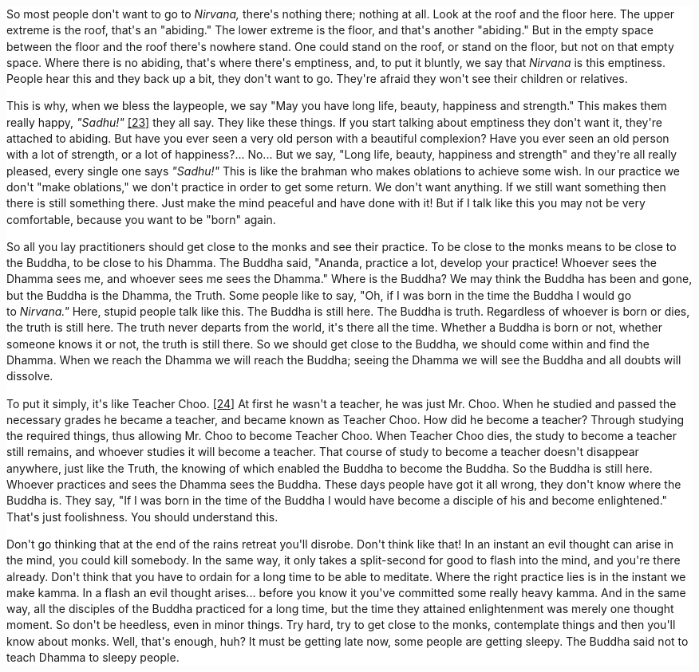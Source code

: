 So most people don't want to go to _Nirvana,_ there's nothing there; nothing at all. Look at the roof and the floor here. The upper extreme is the roof, that's an "abiding." The lower extreme is the floor, and that's another "abiding." But in the empty space between the floor and the roof there's nowhere stand. One could stand on the roof, or stand on the floor, but not on that empty space. Where there is no abiding, that's where there's emptiness, and, to put it bluntly, we say that _Nirvana_ is this emptiness. People hear this and they back up a bit, they don't want to go. They're afraid they won't see their children or relatives.

This is why, when we bless the laypeople, we say "May you have long life, beauty, happiness and strength." This makes them really happy, _"Sadhu!"_ [[23]](https://www.accesstoinsight.org/lib/thai/chah/atasteof.html#fn-23) they all say. They like these things. If you start talking about emptiness they don't want it, they're attached to abiding. But have you ever seen a very old person with a beautiful complexion? Have you ever seen an old person with a lot of strength, or a lot of happiness?... No... But we say, "Long life, beauty, happiness and strength" and they're all really pleased, every single one says _"Sadhu!"_ This is like the brahman who makes oblations to achieve some wish. In our practice we don't "make oblations," we don't practice in order to get some return. We don't want anything. If we still want something then there is still something there. Just make the mind peaceful and have done with it! But if I talk like this you may not be very comfortable, because you want to be "born" again.

So all you lay practitioners should get close to the monks and see their practice. To be close to the monks means to be close to the Buddha, to be close to his Dhamma. The Buddha said, "Ananda, practice a lot, develop your practice! Whoever sees the Dhamma sees me, and whoever sees me sees the Dhamma." Where is the Buddha? We may think the Buddha has been and gone, but the Buddha is the Dhamma, the Truth. Some people like to say, "Oh, if I was born in the time the Buddha I would go to _Nirvana."_ Here, stupid people talk like this. The Buddha is still here. The Buddha is truth. Regardless of whoever is born or dies, the truth is still here. The truth never departs from the world, it's there all the time. Whether a Buddha is born or not, whether someone knows it or not, the truth is still there. So we should get close to the Buddha, we should come within and find the Dhamma. When we reach the Dhamma we will reach the Buddha; seeing the Dhamma we will see the Buddha and all doubts will dissolve.

To put it simply, it's like Teacher Choo. [[24]](https://www.accesstoinsight.org/lib/thai/chah/atasteof.html#fn-24) At first he wasn't a teacher, he was just Mr. Choo. When he studied and passed the necessary grades he became a teacher, and became known as Teacher Choo. How did he become a teacher? Through studying the required things, thus allowing Mr. Choo to become Teacher Choo. When Teacher Choo dies, the study to become a teacher still remains, and whoever studies it will become a teacher. That course of study to become a teacher doesn't disappear anywhere, just like the Truth, the knowing of which enabled the Buddha to become the Buddha. So the Buddha is still here. Whoever practices and sees the Dhamma sees the Buddha. These days people have got it all wrong, they don't know where the Buddha is. They say, "If I was born in the time of the Buddha I would have become a disciple of his and become enlightened." That's just foolishness. You should understand this.

Don't go thinking that at the end of the rains retreat you'll disrobe. Don't think like that! In an instant an evil thought can arise in the mind, you could kill somebody. In the same way, it only takes a split-second for good to flash into the mind, and you're there already. Don't think that you have to ordain for a long time to be able to meditate. Where the right practice lies is in the instant we make kamma. In a flash an evil thought arises... before you know it you've committed some really heavy kamma. And in the same way, all the disciples of the Buddha practiced for a long time, but the time they attained enlightenment was merely one thought moment. So don't be heedless, even in minor things. Try hard, try to get close to the monks, contemplate things and then you'll know about monks. Well, that's enough, huh? It must be getting late now, some people are getting sleepy. The Buddha said not to teach Dhamma to sleepy people.
